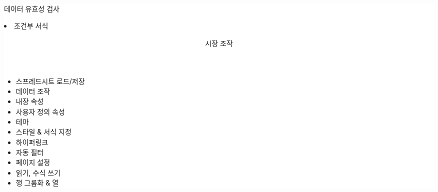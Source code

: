  데이터 유효성 검사
    </li>
    <li>
 조건부 서식
    </li>
   </ul>
  </div>
  
  <div class="d1-col d1-right">
   <header>
    <i class="fa fa-cogs">
    </i>
 시장 조작
   </header>
   <ul>
    <li>
스프레드시트 로드/저장
    </li>
    <li>
 데이터 조작
    </li>
    <li>
 내장 속성
    </li>
    <li>
 사용자 정의 속성
    </li>
    <li>
 테마
    </li>
    <li>
 스타일 &amp; 서식 지정
    </li>
    <li>
 하이퍼링크
    </li>
    <li>
 자동 필터
    </li>
    <li>
 페이지 설정
    </li>
    <li>
 읽기, 수식 쓰기
    </li>
    <li>
 행 그룹화 &amp; 열
    </li>
   </ul>
  </div>
  
 </div>
 
